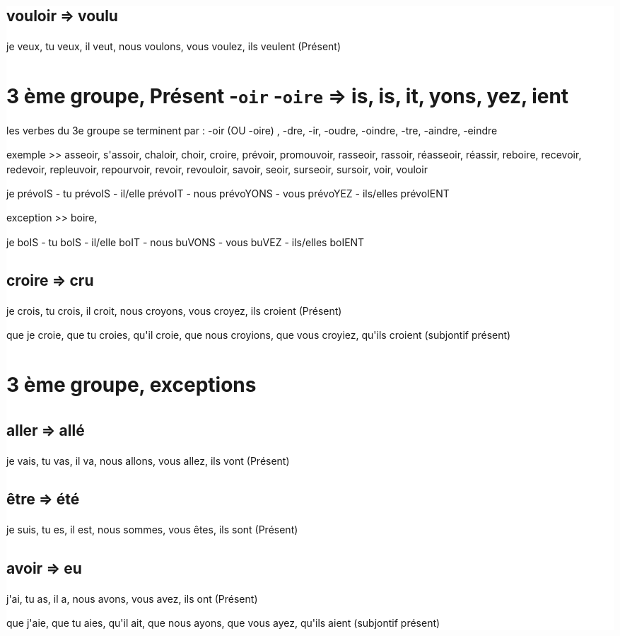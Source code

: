 ## vouloir => voulu

je veux, tu veux, il veut, nous voulons, vous voulez, ils veulent (Présent)

3 ème groupe, Présent -`oir` -`oire` => is, is, it, yons, yez, ient
========================================

les verbes du 3e groupe se terminent par : -oir (OU -oire) , -dre, -ir, -oudre, -oindre, -tre, -aindre, -eindre

exemple >>  asseoir, s'assoir, chaloir, choir, croire, prévoir, promouvoir, rasseoir, rassoir, réasseoir, réassir, reboire, recevoir, redevoir, repleuvoir, repourvoir, revoir, revouloir, savoir, seoir, surseoir, sursoir, voir, vouloir  

je prévoIS - tu prévoIS - il/elle prévoIT - nous prévoYONS - vous prévoYEZ - ils/elles prévoIENT

exception >> boire, 

je boIS - tu boIS - il/elle boIT - nous buVONS - vous buVEZ - ils/elles boIENT

## croire => cru

je crois, tu crois, il croit, nous croyons, vous croyez, ils croient (Présent)

que je croie, que tu croies, qu'il croie, que nous croyions, que vous croyiez, qu'ils croient (subjontif présent)

3 ème groupe, exceptions
====

## aller => allé

je vais, tu vas, il va, nous allons, vous allez, ils vont (Présent)

## être => été

je suis, tu es, il est, nous sommes, vous êtes, ils sont (Présent)

## avoir => eu

j'ai, tu as, il a, nous avons, vous avez, ils ont (Présent)

que j'aie, que tu aies, qu'il ait, que nous ayons, que vous ayez, qu'ils aient (subjontif présent)